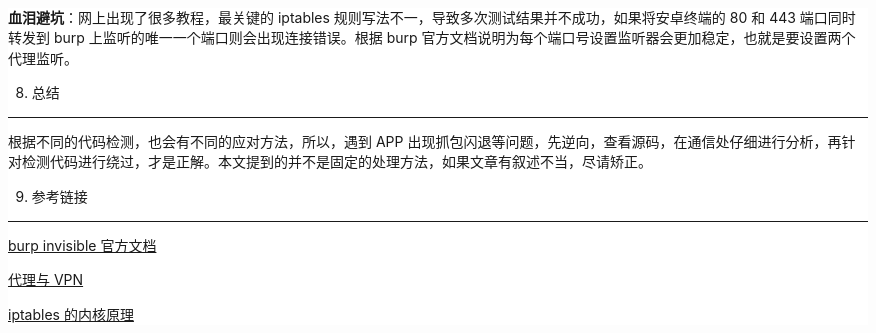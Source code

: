 **血泪避坑**：网上出现了很多教程，最关键的 iptables 规则写法不一，导致多次测试结果并不成功，如果将安卓终端的 80 和 443 端口同时转发到 burp 上监听的唯一一个端口则会出现连接错误。根据 burp 官方文档说明为每个端口号设置监听器会更加稳定，也就是要设置两个代理监听。

8. 总结
-----

根据不同的代码检测，也会有不同的应对方法，所以，遇到 APP 出现抓包闪退等问题，先逆向，查看源码，在通信处仔细进行分析，再针对检测代码进行绕过，才是正解。本文提到的并不是固定的处理方法，如果文章有叙述不当，尽请矫正。

9. 参考链接
-------

[burp invisible 官方文档](https://portswigger.net/burp/documentation/desktop/tools/proxy/options/invisible)

[代理与 VPN](https://mp.weixin.qq.com/s/u4WwEGFADvRIYFudrMDsRQ)

[iptables 的内核原理](https://cloud.tencent.com/developer/article/1619659)